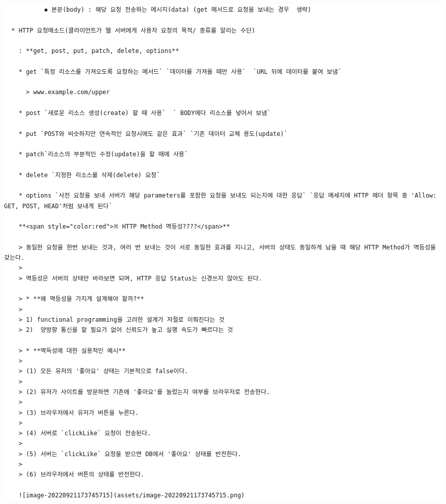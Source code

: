         ​		◾ 본문(body) : 해당 요청 전송하는 메시지(data) (get 메서드로 요청을 보내는 경우  생략)

      * HTTP 요청메소드(클라이언트가 웹 서버에게 사용자 요청의 목적/ 종류를 알리는 수단) 

        : **get, post, put, patch, delete, options**

        * get `특정 리소스를 가져오도록 요청하는 메서드` `데이터를 가져올 때만 사용`  `URL 뒤에 데이터를 붙여 보냄`

          > www.example.com/upper

        * post `새로운 리소스 생성(create) 할 때 사용`  ` BODY에다 리소스를 넣어서 보냄`

        * put `POST와 비슷하지만 연속적인 요청시에도 같은 효과` `기존 데이터 교체 용도(update)`

        * patch`리소스의 부분적인 수정(update)을 할 때에 사용` 

        * delete `지정한 리소스를 삭제(delete) 요청`

        * options `사전 요청을 보내 서버가 해당 parameters를 포함한 요청을 보내도 되는지에 대한 응답` `응답 메세지에 HTTP 헤더 항목 중 'Allow: GET, POST, HEAD'처럼 보내게 된다`

        **<span style="color:red">※ HTTP Method 멱등성????</span>** 

        > 동일한 요청을 한번 보내는 것과, 여러 번 보내는 것이 서로 동일한 효과를 지니고, 서버의 상태도 동일하게 남을 때 해당 HTTP Method가 멱등성을 갖는다. 
        >
        > 멱등성은 서버의 상태만 바라보면 되며, HTTP 응답 Status는 신경쓰지 않아도 된다.

        > * **왜 멱등성을 가지게 설계해야 할까?**
        >
        > 1) functional programming을 고려한 설계가 저절로 이뤄진다는 것
        > 2)  양방향 통신을 할 필요가 없어 신뢰도가 높고 실행 속도가 빠르다는 것

        > * **멱득성에 대한 실용적인 예시**
        >
        > (1) 모든 유저의 '좋아요' 상태는 기본적으로 false이다. 
        >
        > (2) 유저가 사이트를 방문하면 기존에 '좋아요'를 눌렀는지 여부를 브라우저로 전송한다. 
        >
        > (3) 브라우저에서 유저가 버튼을 누른다. 
        >
        > (4) 서버로 `clickLike` 요청이 전송된다. 
        >
        > (5) 서버는 `clickLike` 요청을 받으면 DB에서 '좋아요' 상태를 반전한다. 
        >
        > (6) 브라우저에서 버튼의 상태를 반전한다. 

        ![image-20220921173745715](assets/image-20220921173745715.png)
